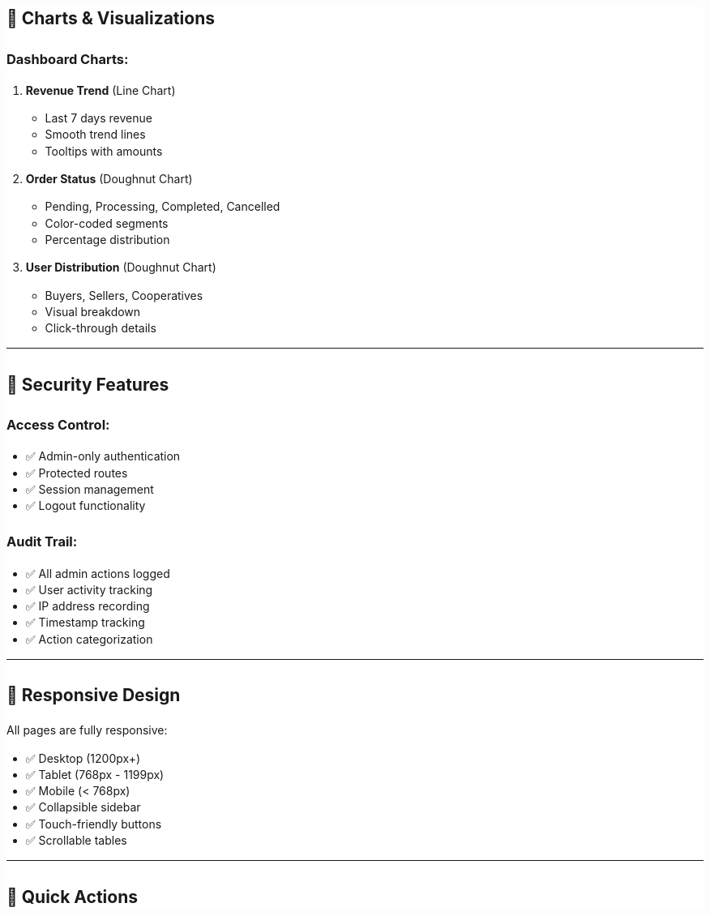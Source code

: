
## 🎨 Charts & Visualizations

### Dashboard Charts:
1. **Revenue Trend** (Line Chart)
   - Last 7 days revenue
   - Smooth trend lines
   - Tooltips with amounts

2. **Order Status** (Doughnut Chart)
   - Pending, Processing, Completed, Cancelled
   - Color-coded segments
   - Percentage distribution

3. **User Distribution** (Doughnut Chart)
   - Buyers, Sellers, Cooperatives
   - Visual breakdown
   - Click-through details

---

## 🔐 Security Features

### Access Control:
- ✅ Admin-only authentication
- ✅ Protected routes
- ✅ Session management
- ✅ Logout functionality

### Audit Trail:
- ✅ All admin actions logged
- ✅ User activity tracking
- ✅ IP address recording
- ✅ Timestamp tracking
- ✅ Action categorization

---

## 📱 Responsive Design

All pages are fully responsive:
- ✅ Desktop (1200px+)
- ✅ Tablet (768px - 1199px)
- ✅ Mobile (< 768px)
- ✅ Collapsible sidebar
- ✅ Touch-friendly buttons
- ✅ Scrollable tables

---

## 🚀 Quick Actions
